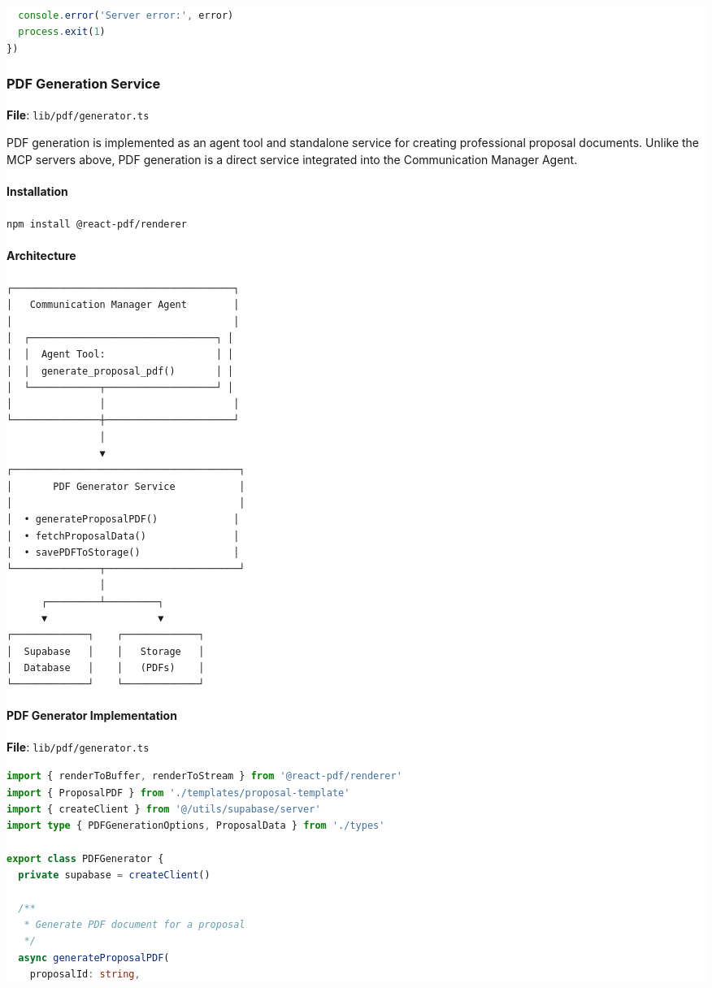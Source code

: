 ```typescript
  console.error('Server error:', error)
  process.exit(1)
})
```

### PDF Generation Service

**File**: `lib/pdf/generator.ts`

PDF generation is implemented as an agent tool and standalone service for creating professional proposal documents. Unlike the MCP servers above, PDF generation is a direct service integrated into the Communication Manager Agent.

#### Installation

```bash
npm install @react-pdf/renderer
```

#### Architecture

```
┌──────────────────────────────────────┐
│   Communication Manager Agent        │
│                                      │
│  ┌────────────────────────────────┐ │
│  │  Agent Tool:                   │ │
│  │  generate_proposal_pdf()       │ │
│  └────────────┬───────────────────┘ │
│               │                      │
└───────────────┼──────────────────────┘
                │
                ▼
┌───────────────────────────────────────┐
│       PDF Generator Service           │
│                                       │
│  • generateProposalPDF()             │
│  • fetchProposalData()               │
│  • savePDFToStorage()                │
└───────────────┬───────────────────────┘
                │
      ┌─────────┴─────────┐
      ▼                   ▼
┌─────────────┐    ┌─────────────┐
│  Supabase   │    │   Storage   │
│  Database   │    │   (PDFs)    │
└─────────────┘    └─────────────┘
```

#### PDF Generator Implementation

**File**: `lib/pdf/generator.ts`

```typescript
import { renderToBuffer, renderToStream } from '@react-pdf/renderer'
import { ProposalPDF } from './templates/proposal-template'
import { createClient } from '@/utils/supabase/server'
import type { PDFGenerationOptions, ProposalData } from './types'

export class PDFGenerator {
  private supabase = createClient()

  /**
   * Generate PDF document for a proposal
   */
  async generateProposalPDF(
    proposalId: string,
```